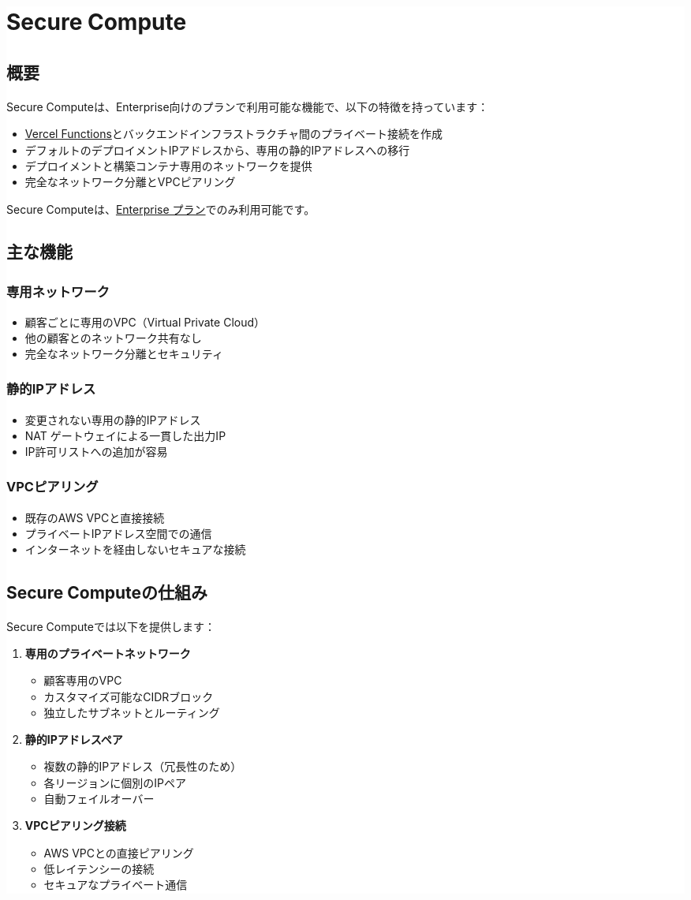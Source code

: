 # Secure Compute

## 概要

Secure Computeは、Enterprise向けのプランで利用可能な機能で、以下の特徴を持っています：

- [Vercel Functions](/docs/functions)とバックエンドインフラストラクチャ間のプライベート接続を作成
- デフォルトのデプロイメントIPアドレスから、専用の静的IPアドレスへの移行
- デプロイメントと構築コンテナ専用のネットワークを提供
- 完全なネットワーク分離とVPCピアリング

Secure Computeは、[Enterprise プラン](/docs/plans/enterprise)でのみ利用可能です。

## 主な機能

### 専用ネットワーク

- 顧客ごとに専用のVPC（Virtual Private Cloud）
- 他の顧客とのネットワーク共有なし
- 完全なネットワーク分離とセキュリティ

### 静的IPアドレス

- 変更されない専用の静的IPアドレス
- NAT ゲートウェイによる一貫した出力IP
- IP許可リストへの追加が容易

### VPCピアリング

- 既存のAWS VPCと直接接続
- プライベートIPアドレス空間での通信
- インターネットを経由しないセキュアな接続

## Secure Computeの仕組み

Secure Computeでは以下を提供します：

1. **専用のプライベートネットワーク**
   - 顧客専用のVPC
   - カスタマイズ可能なCIDRブロック
   - 独立したサブネットとルーティング

2. **静的IPアドレスペア**
   - 複数の静的IPアドレス（冗長性のため）
   - 各リージョンに個別のIPペア
   - 自動フェイルオーバー

3. **VPCピアリング接続**
   - AWS VPCとの直接ピアリング
   - 低レイテンシーの接続
   - セキュアなプライベート通信
